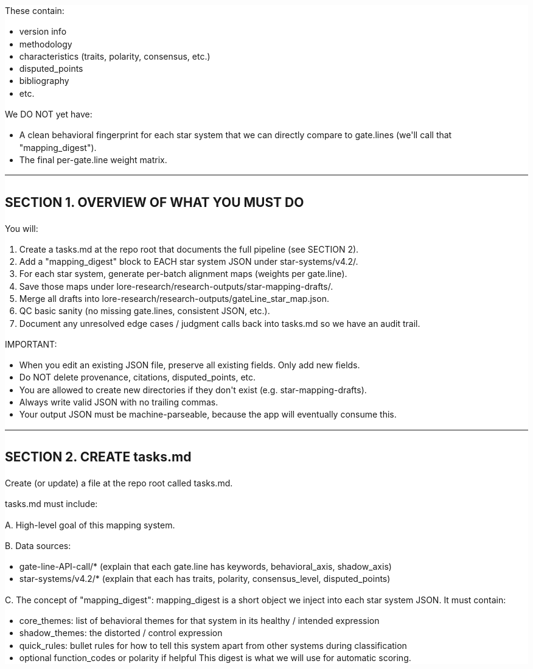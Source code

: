    These contain:

   - version info
   - methodology
   - characteristics (traits, polarity, consensus, etc.)
   - disputed_points
   - bibliography
   - etc.

We DO NOT yet have:

- A clean behavioral fingerprint for each star system that we can directly compare to gate.lines (we'll call that "mapping_digest").
- The final per-gate.line weight matrix.

---

## SECTION 1. OVERVIEW OF WHAT YOU MUST DO

You will:

1. Create a tasks.md at the repo root that documents the full pipeline (see SECTION 2).
2. Add a "mapping_digest" block to EACH star system JSON under star-systems/v4.2/.
3. For each star system, generate per-batch alignment maps (weights per gate.line).
4. Save those maps under lore-research/research-outputs/star-mapping-drafts/.
5. Merge all drafts into lore-research/research-outputs/gateLine_star_map.json.
6. QC basic sanity (no missing gate.lines, consistent JSON, etc.).
7. Document any unresolved edge cases / judgment calls back into tasks.md so we have an audit trail.

IMPORTANT:

- When you edit an existing JSON file, preserve all existing fields. Only add new fields.
- Do NOT delete provenance, citations, disputed_points, etc.
- You are allowed to create new directories if they don't exist (e.g. star-mapping-drafts).
- Always write valid JSON with no trailing commas.
- Your output JSON must be machine-parseable, because the app will eventually consume this.

---

## SECTION 2. CREATE tasks.md

Create (or update) a file at the repo root called tasks.md.

tasks.md must include:

A. High-level goal of this mapping system.

B. Data sources:

- gate-line-API-call/\* (explain that each gate.line has keywords, behavioral_axis, shadow_axis)
- star-systems/v4.2/\* (explain that each has traits, polarity, consensus_level, disputed_points)

C. The concept of "mapping_digest":
mapping_digest is a short object we inject into each star system JSON. It must contain:

- core_themes: list of behavioral themes for that system in its healthy / intended expression
- shadow_themes: the distorted / control expression
- quick_rules: bullet rules for how to tell this system apart from other systems during classification
- optional function_codes or polarity if helpful
  This digest is what we will use for automatic scoring.
